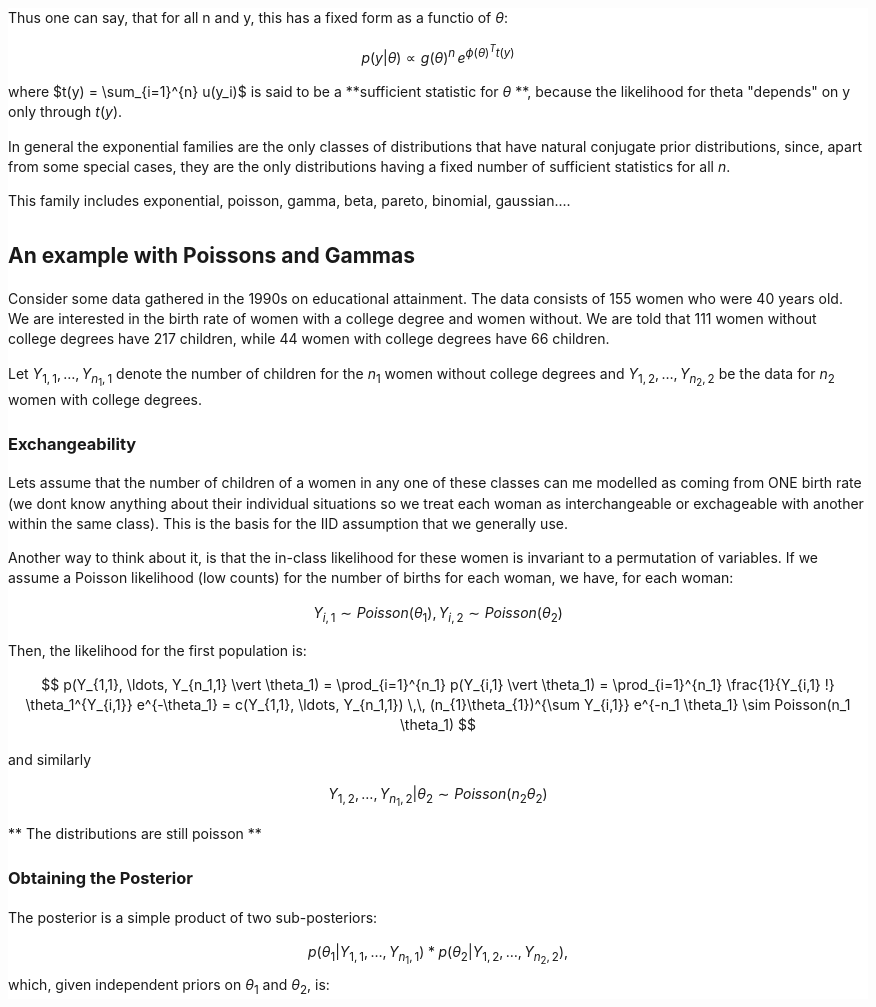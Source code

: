 Thus one can say, that for all n and y, this has a fixed form as a functio of $\theta$:

$$ p(y \vert \theta)  \propto g(\theta)^n \, e^{\phi (\theta)^T   t(y)}$$

where $t(y) = \sum_{i=1}^{n} u(y_i)$ is said to be a **sufficient statistic for $\theta$ **, because the likelihood for theta "depends" on y only through $t(y)$.

In general the exponential families are the only classes of distributions that have natural conjugate prior distributions, since, apart from some special cases, they are the only distributions having a fixed number of sufficient statistics for all $n$.

This family includes exponential, poisson, gamma, beta, pareto, binomial, gaussian....

## An example with Poissons and Gammas

Consider some data gathered in the 1990s on educational attainment.
The data consists of 155 women who were 40 years old. We are interested in the birth rate of women with a college degree and women without. We are told that 111 women without college degrees have 217 children, while 44 women with college degrees have 66 children. 

Let $Y_{1,1}, \ldots, Y_{n_1,1}$ denote the number of children for the $n_1$ women without college degrees 
and $Y_{1,2}, \ldots, Y_{n_2,2}$  be the data for $n_2$ women with college degrees. 

### Exchangeability

Lets assume that the number of children of a women in any one of these classes can me modelled as coming from ONE birth rate (we dont know anything about their individual situations so we treat each woman as interchangeable or exchageable with another within the same class). This is the basis for the IID assumption that we generally use.

Another way to think about it, is that the in-class likelihood for these women is invariant to a permutation of variables. If we assume a Poisson likelihood (low counts) for the number of births for each woman, we have, for each woman:

$$Y_{i,1} \sim Poisson(\theta_{1}),  Y_{i,2} \sim Poisson(\theta_{2})$$

Then, the likelihood for the first population is: 

$$ p(Y_{1,1}, \ldots, Y_{n_1,1}  \vert  \theta_1)  = \prod_{i=1}^{n_1} p(Y_{i,1} \vert \theta_1) =  \prod_{i=1}^{n_1}  \frac{1}{Y_{i,1} !} \theta_1^{Y_{i,1}} e^{-\theta_1}
= c(Y_{1,1}, \ldots, Y_{n_1,1}) \,\, (n_{1}\theta_{1})^{\sum Y_{i,1}} e^{-n_1 \theta_1}
  \sim Poisson(n_1 \theta_1) $$


and similarly

$$ Y_{1,2}, \ldots, Y_{n_1,2}  \vert  \theta_2 \sim Poisson(n_2\theta_2) $$

** The distributions are still poisson **

### Obtaining the Posterior

The posterior is a simple product of two sub-posteriors:

$$p(\theta_1 \vert  Y_{1,1}, \ldots, Y_{n_1,1} )* p(\theta_2 \vert  Y_{1,2}, \ldots, Y_{n_2,2} ) ,$$
which, given independent priors on $\theta_1$ and $\theta_2$, is:
